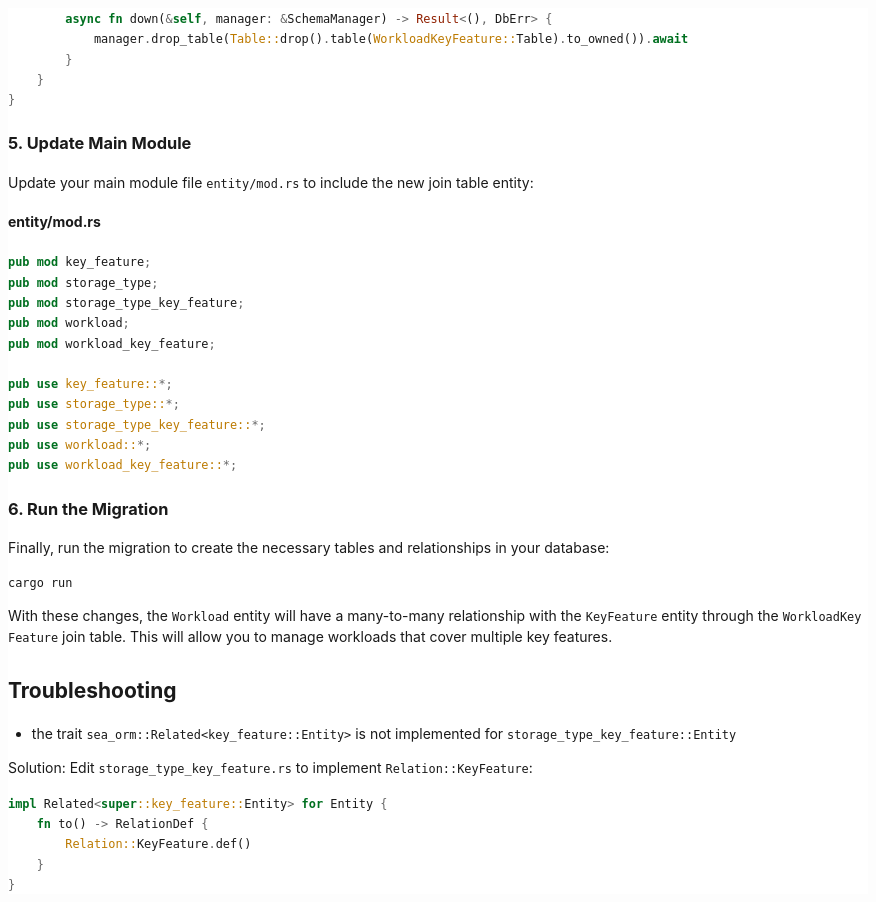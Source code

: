 ```rust
        async fn down(&self, manager: &SchemaManager) -> Result<(), DbErr> {
            manager.drop_table(Table::drop().table(WorkloadKeyFeature::Table).to_owned()).await
        }
    }
}
```

### 5. Update Main Module

Update your main module file `entity/mod.rs` to include the new join table entity:

#### entity/mod.rs

```rust
pub mod key_feature;
pub mod storage_type;
pub mod storage_type_key_feature;
pub mod workload;
pub mod workload_key_feature;

pub use key_feature::*;
pub use storage_type::*;
pub use storage_type_key_feature::*;
pub use workload::*;
pub use workload_key_feature::*;
```

### 6. Run the Migration

Finally, run the migration to create the necessary tables and relationships in your database:

```sh
cargo run
```

With these changes, the `Workload` entity will have a many-to-many relationship with the `KeyFeature` entity through the `WorkloadKeyFeature` join table. This will allow you to manage workloads that cover multiple key features.


## Troubleshooting 
- the trait `sea_orm::Related<key_feature::Entity>` is not implemented for `storage_type_key_feature::Entity`

Solution: 
Edit `storage_type_key_feature.rs` to implement `Relation::KeyFeature`:

```rust
impl Related<super::key_feature::Entity> for Entity {
    fn to() -> RelationDef {
        Relation::KeyFeature.def()
    }
}
```
